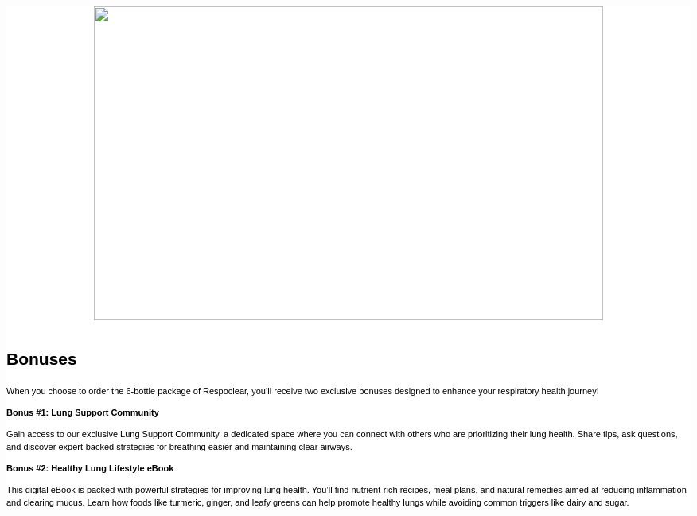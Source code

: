 <p style="-webkit-text-stroke-width: 0px; color: black; font-family: Verdana, Arial, Helvetica, sans-serif; font-size: 11px; font-style: normal; font-variant-caps: normal; font-variant-ligatures: normal; font-weight: 400; letter-spacing: normal; text-align: center; text-decoration-color: initial; text-decoration-style: initial; text-decoration-thickness: initial; text-indent: 0px; text-transform: none; white-space: normal; word-spacing: 0px;"><a style="margin-left: 1em; margin-right: 1em;" href="https://www.globalfitnessmart.com/get-respoclear" target="_blank"><img src="https://blogger.googleusercontent.com/img/b/R29vZ2xl/AVvXsEhjnHe_SH7tEVXebUV7ysnKuJl8qoPO0Y4ark5frFHpsfj95L_fsvckzVRAAAA1gXR8JPwJzESD8na-d-PmJYF0wmfii5RoZDJvkhKtYO824rEiiFvnG9q_HHPh70-EvC_JFHxy2XfMm22qjNDG_rlZSIG9PyNQ2ZV6jfVfX_wWAMJBy-zmpx7wGUMGFIE/w640-h394/Screenshot%20(37).png" alt="" width="640" height="394" border="0" data-original-height="701" data-original-width="1138" /></a></p>
<h2 style="-webkit-text-stroke-width: 0px; color: black; font-family: Verdana, Arial, Helvetica, sans-serif; font-style: normal; font-variant-caps: normal; font-variant-ligatures: normal; letter-spacing: normal; orphans: 2; text-align: start; text-decoration-color: initial; text-decoration-style: initial; text-decoration-thickness: initial; text-indent: 0px; text-transform: none; white-space: normal; widows: 2; word-spacing: 0px;">Bonuses</h2>
<p style="-webkit-text-stroke-width: 0px; color: black; font-family: Verdana, Arial, Helvetica, sans-serif; font-size: 11px; font-style: normal; font-variant-caps: normal; font-variant-ligatures: normal; font-weight: 400; letter-spacing: normal; orphans: 2; text-align: start; text-decoration-color: initial; text-decoration-style: initial; text-decoration-thickness: initial; text-indent: 0px; text-transform: none; white-space: normal; widows: 2; word-spacing: 0px;">When you choose to order the 6-bottle package of Respoclear, you&rsquo;ll receive two exclusive bonuses designed to enhance your respiratory health journey!</p>
<p style="-webkit-text-stroke-width: 0px; color: black; font-family: Verdana, Arial, Helvetica, sans-serif; font-size: 11px; font-style: normal; font-variant-caps: normal; font-variant-ligatures: normal; font-weight: 400; letter-spacing: normal; orphans: 2; text-align: start; text-decoration-color: initial; text-decoration-style: initial; text-decoration-thickness: initial; text-indent: 0px; text-transform: none; white-space: normal; widows: 2; word-spacing: 0px;"><strong>Bonus #1: Lung Support Community</strong></p>
<p style="-webkit-text-stroke-width: 0px; color: black; font-family: Verdana, Arial, Helvetica, sans-serif; font-size: 11px; font-style: normal; font-variant-caps: normal; font-variant-ligatures: normal; font-weight: 400; letter-spacing: normal; orphans: 2; text-align: start; text-decoration-color: initial; text-decoration-style: initial; text-decoration-thickness: initial; text-indent: 0px; text-transform: none; white-space: normal; widows: 2; word-spacing: 0px;">Gain access to our exclusive Lung Support Community, a dedicated space where you can connect with others who are prioritizing their lung health. Share tips, ask questions, and discover expert-backed strategies for breathing easier and maintaining clear airways.</p>
<p style="-webkit-text-stroke-width: 0px; color: black; font-family: Verdana, Arial, Helvetica, sans-serif; font-size: 11px; font-style: normal; font-variant-caps: normal; font-variant-ligatures: normal; font-weight: 400; letter-spacing: normal; orphans: 2; text-align: start; text-decoration-color: initial; text-decoration-style: initial; text-decoration-thickness: initial; text-indent: 0px; text-transform: none; white-space: normal; widows: 2; word-spacing: 0px;"><strong>Bonus #2: Healthy Lung Lifestyle eBook</strong></p>
<p style="-webkit-text-stroke-width: 0px; color: black; font-family: Verdana, Arial, Helvetica, sans-serif; font-size: 11px; font-style: normal; font-variant-caps: normal; font-variant-ligatures: normal; font-weight: 400; letter-spacing: normal; orphans: 2; text-align: start; text-decoration-color: initial; text-decoration-style: initial; text-decoration-thickness: initial; text-indent: 0px; text-transform: none; white-space: normal; widows: 2; word-spacing: 0px;">This digital eBook is packed with powerful strategies for improving lung health. You&rsquo;ll find nutrient-rich recipes, meal plans, and natural remedies aimed at reducing inflammation and clearing mucus. Learn how foods like turmeric, ginger, and leafy greens can help promote healthy lungs while avoiding common triggers like dairy and sugar.</p>